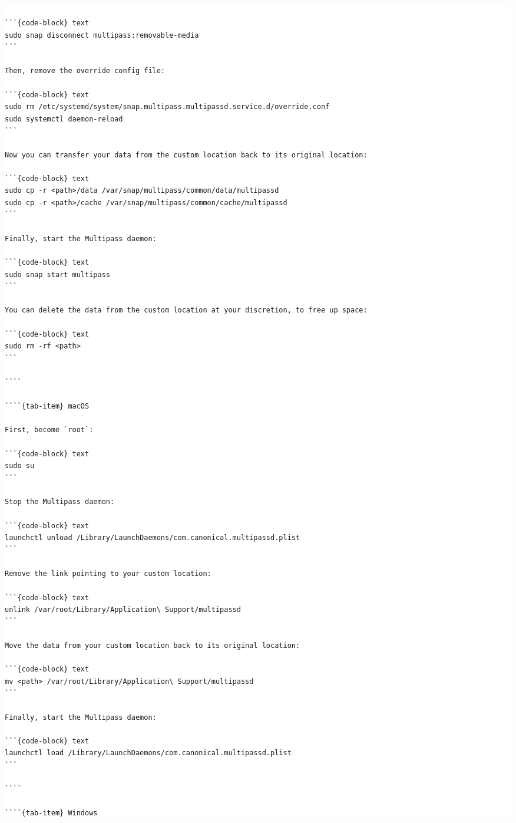 `````{tab-set}

```{code-block} text
sudo snap disconnect multipass:removable-media
```

Then, remove the override config file:

```{code-block} text
sudo rm /etc/systemd/system/snap.multipass.multipassd.service.d/override.conf
sudo systemctl daemon-reload
```

Now you can transfer your data from the custom location back to its original location:

```{code-block} text
sudo cp -r <path>/data /var/snap/multipass/common/data/multipassd
sudo cp -r <path>/cache /var/snap/multipass/common/cache/multipassd
```

Finally, start the Multipass daemon:

```{code-block} text
sudo snap start multipass
```

You can delete the data from the custom location at your discretion, to free up space:

```{code-block} text
sudo rm -rf <path>
```

````

````{tab-item} macOS

First, become `root`:

```{code-block} text
sudo su
```

Stop the Multipass daemon:

```{code-block} text
launchctl unload /Library/LaunchDaemons/com.canonical.multipassd.plist
```

Remove the link pointing to your custom location:

```{code-block} text
unlink /var/root/Library/Application\ Support/multipassd
```

Move the data from your custom location back to its original location:

```{code-block} text
mv <path> /var/root/Library/Application\ Support/multipassd
```

Finally, start the Multipass daemon:

```{code-block} text
launchctl load /Library/LaunchDaemons/com.canonical.multipassd.plist
```

````

````{tab-item} Windows
`````